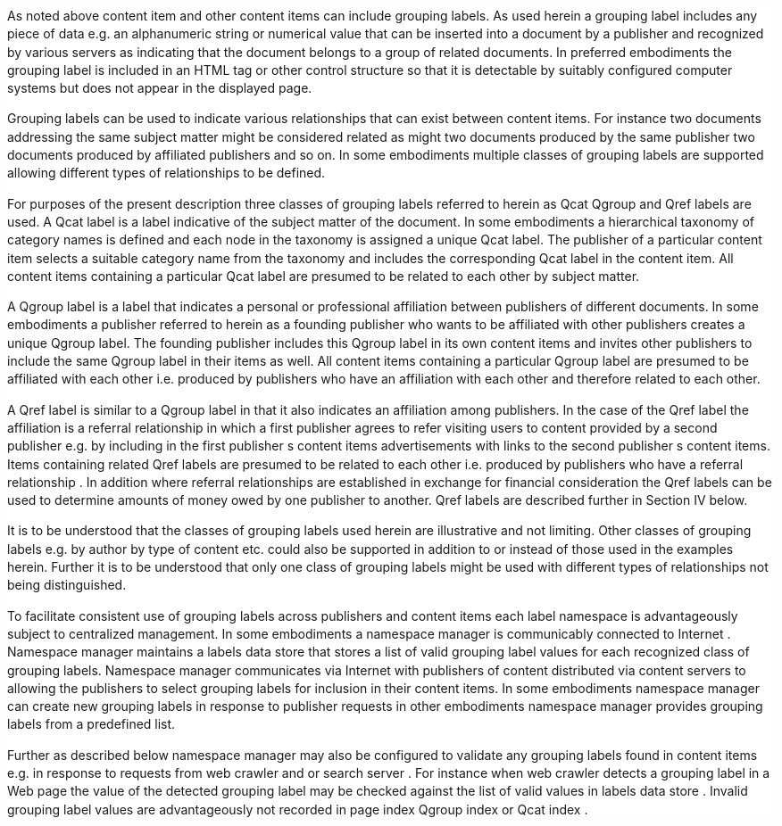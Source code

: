 As noted above content item and other content items can include grouping labels. As used herein a grouping label includes any piece of data e.g. an alphanumeric string or numerical value that can be inserted into a document by a publisher and recognized by various servers as indicating that the document belongs to a group of related documents. In preferred embodiments the grouping label is included in an HTML tag or other control structure so that it is detectable by suitably configured computer systems but does not appear in the displayed page.

Grouping labels can be used to indicate various relationships that can exist between content items. For instance two documents addressing the same subject matter might be considered related as might two documents produced by the same publisher two documents produced by affiliated publishers and so on. In some embodiments multiple classes of grouping labels are supported allowing different types of relationships to be defined.

For purposes of the present description three classes of grouping labels referred to herein as Qcat Qgroup and Qref labels are used. A Qcat label is a label indicative of the subject matter of the document. In some embodiments a hierarchical taxonomy of category names is defined and each node in the taxonomy is assigned a unique Qcat label. The publisher of a particular content item selects a suitable category name from the taxonomy and includes the corresponding Qcat label in the content item. All content items containing a particular Qcat label are presumed to be related to each other by subject matter.

A Qgroup label is a label that indicates a personal or professional affiliation between publishers of different documents. In some embodiments a publisher referred to herein as a founding publisher who wants to be affiliated with other publishers creates a unique Qgroup label. The founding publisher includes this Qgroup label in its own content items and invites other publishers to include the same Qgroup label in their items as well. All content items containing a particular Qgroup label are presumed to be affiliated with each other i.e. produced by publishers who have an affiliation with each other and therefore related to each other.

A Qref label is similar to a Qgroup label in that it also indicates an affiliation among publishers. In the case of the Qref label the affiliation is a referral relationship in which a first publisher agrees to refer visiting users to content provided by a second publisher e.g. by including in the first publisher s content items advertisements with links to the second publisher s content items. Items containing related Qref labels are presumed to be related to each other i.e. produced by publishers who have a referral relationship . In addition where referral relationships are established in exchange for financial consideration the Qref labels can be used to determine amounts of money owed by one publisher to another. Qref labels are described further in Section IV below.

It is to be understood that the classes of grouping labels used herein are illustrative and not limiting. Other classes of grouping labels e.g. by author by type of content etc. could also be supported in addition to or instead of those used in the examples herein. Further it is to be understood that only one class of grouping labels might be used with different types of relationships not being distinguished.

To facilitate consistent use of grouping labels across publishers and content items each label namespace is advantageously subject to centralized management. In some embodiments a namespace manager is communicably connected to Internet . Namespace manager maintains a labels data store that stores a list of valid grouping label values for each recognized class of grouping labels. Namespace manager communicates via Internet with publishers of content distributed via content servers to allowing the publishers to select grouping labels for inclusion in their content items. In some embodiments namespace manager can create new grouping labels in response to publisher requests in other embodiments namespace manager provides grouping labels from a predefined list.

Further as described below namespace manager may also be configured to validate any grouping labels found in content items e.g. in response to requests from web crawler and or search server . For instance when web crawler detects a grouping label in a Web page the value of the detected grouping label may be checked against the list of valid values in labels data store . Invalid grouping label values are advantageously not recorded in page index Qgroup index or Qcat index .
